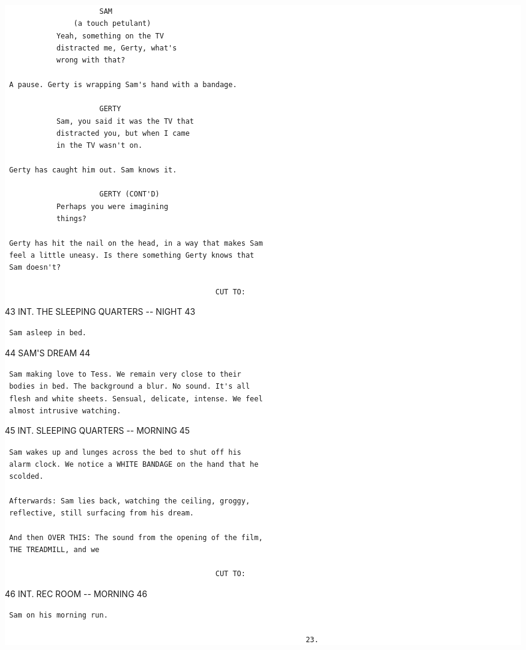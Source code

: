                           SAM
                    (a touch petulant)
                Yeah, something on the TV
                distracted me, Gerty, what's
                wrong with that?

     A pause. Gerty is wrapping Sam's hand with a bandage.

                          GERTY
                Sam, you said it was the TV that
                distracted you, but when I came
                in the TV wasn't on.

     Gerty has caught him out. Sam knows it.

                          GERTY (CONT'D)
                Perhaps you were imagining
                things?

     Gerty has hit the nail on the head, in a way that makes Sam
     feel a little uneasy. Is there something Gerty knows that
     Sam doesn't?

                                                     CUT TO:


43   INT. THE SLEEPING QUARTERS -- NIGHT                           43

     Sam asleep in bed.


44   SAM'S DREAM                                                   44

     Sam making love to Tess. We remain very close to their
     bodies in bed. The background a blur. No sound. It's all
     flesh and white sheets. Sensual, delicate, intense. We feel
     almost intrusive watching.


45   INT. SLEEPING QUARTERS -- MORNING                             45

     Sam wakes up and lunges across the bed to shut off his
     alarm clock. We notice a WHITE BANDAGE on the hand that he
     scolded.

     Afterwards: Sam lies back, watching the ceiling, groggy,
     reflective, still surfacing from his dream.

     And then OVER THIS: The sound from the opening of the film,
     THE TREADMILL, and we

                                                     CUT TO:


46   INT. REC ROOM -- MORNING                                      46

     Sam on his morning run.

                                                                          23.


